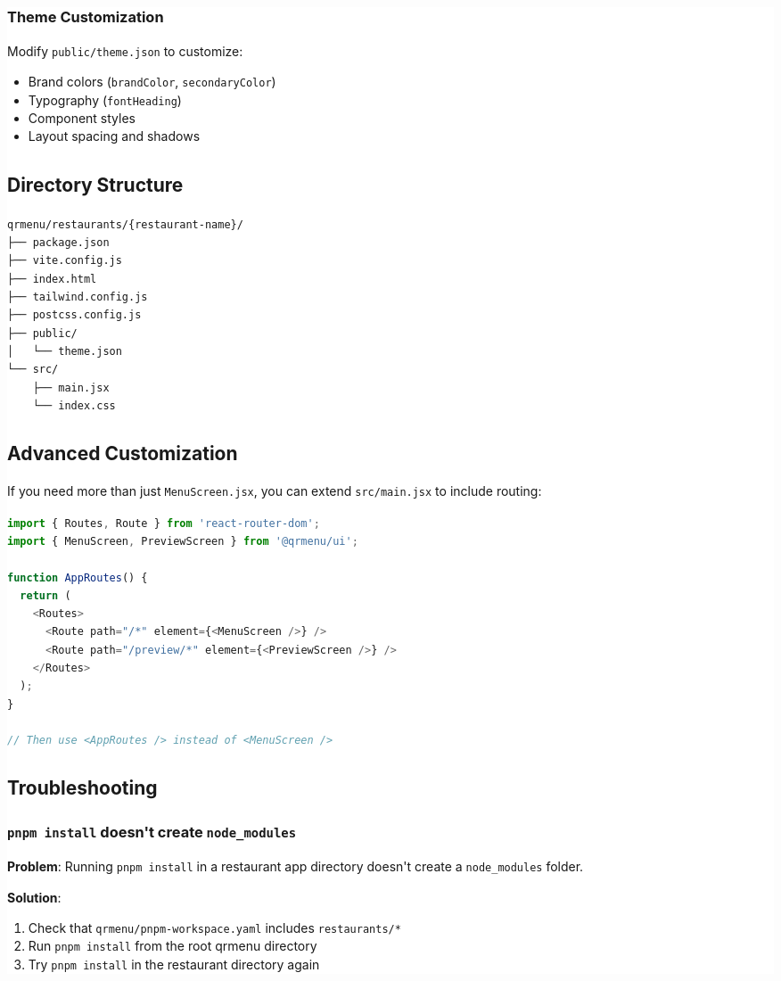 ### Theme Customization

Modify `public/theme.json` to customize:
- Brand colors (`brandColor`, `secondaryColor`)
- Typography (`fontHeading`)
- Component styles
- Layout spacing and shadows

## Directory Structure

```
qrmenu/restaurants/{restaurant-name}/
├── package.json
├── vite.config.js
├── index.html
├── tailwind.config.js
├── postcss.config.js
├── public/
│   └── theme.json
└── src/
    ├── main.jsx
    └── index.css
```

## Advanced Customization

If you need more than just `MenuScreen.jsx`, you can extend `src/main.jsx` to include routing:

```javascript
import { Routes, Route } from 'react-router-dom';
import { MenuScreen, PreviewScreen } from '@qrmenu/ui';

function AppRoutes() {
  return (
    <Routes>
      <Route path="/*" element={<MenuScreen />} />
      <Route path="/preview/*" element={<PreviewScreen />} />
    </Routes>
  );
}

// Then use <AppRoutes /> instead of <MenuScreen />
```

## Troubleshooting

### `pnpm install` doesn't create `node_modules`

**Problem**: Running `pnpm install` in a restaurant app directory doesn't create a `node_modules` folder.

**Solution**: 
1. Check that `qrmenu/pnpm-workspace.yaml` includes `restaurants/*`
2. Run `pnpm install` from the root qrmenu directory
3. Try `pnpm install` in the restaurant directory again
